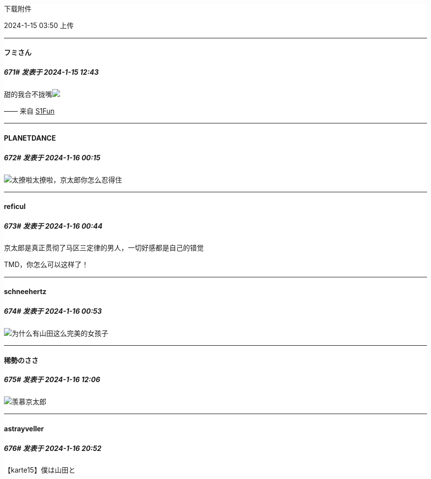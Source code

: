 下载附件

2024-1-15 03:50 上传


*****

####  フミさん  
##### 671#       发表于 2024-1-15 12:43

甜的我合不拢嘴<img src="https://static.saraba1st.com/image/smiley/face2017/161.png" referrerpolicy="no-referrer">

—— 来自 [S1Fun](https://s1fun.koalcat.com)


*****

####  PLANETDANCE  
##### 672#       发表于 2024-1-16 00:15

<img src="https://static.saraba1st.com/image/smiley/face2017/211.gif" referrerpolicy="no-referrer">太撩啦太撩啦，京太郎你怎么忍得住


*****

####  reficul  
##### 673#       发表于 2024-1-16 00:44

京太郎是真正贯彻了马区三定律的男人，一切好感都是自己的错觉

TMD，你怎么可以这样了！


*****

####  schneehertz  
##### 674#       发表于 2024-1-16 00:53

<img src="https://static.saraba1st.com/image/smiley/face2017/117.png" referrerpolicy="no-referrer">为什么有山田这么完美的女孩子


*****

####  稀勢のささ  
##### 675#       发表于 2024-1-16 12:06

<img src="https://static.saraba1st.com/image/smiley/face2017/067.png" referrerpolicy="no-referrer">羡慕京太郎


*****

####  astrayveller  
##### 676#       发表于 2024-1-16 20:52

【karte15】僕は山田と
